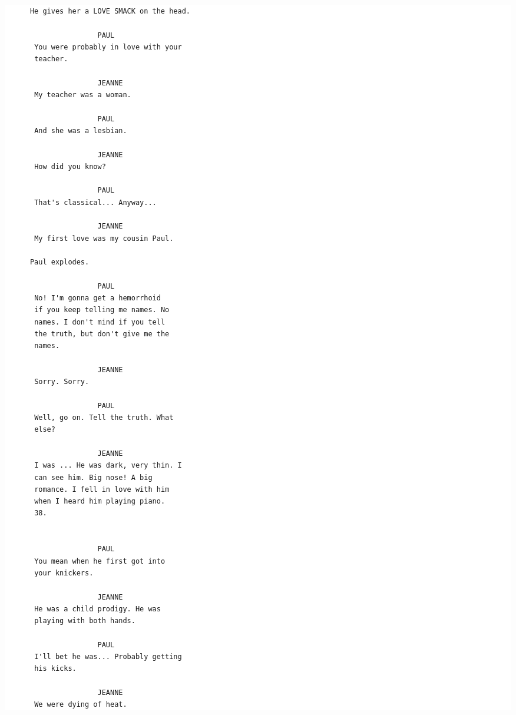          He gives her a LOVE SMACK on the head.
                         
                          PAUL
           You were probably in love with your
           teacher.
                         
                          JEANNE
           My teacher was a woman.
                         
                          PAUL
           And she was a lesbian.
                         
                          JEANNE
           How did you know?
                         
                          PAUL
           That's classical... Anyway...
                         
                          JEANNE
           My first love was my cousin Paul.
                         
          Paul explodes.
                         
                          PAUL
           No! I'm gonna get a hemorrhoid
           if you keep telling me names. No
           names. I don't mind if you tell
           the truth, but don't give me the
           names.
                         
                          JEANNE
           Sorry. Sorry.
                         
                          PAUL
           Well, go on. Tell the truth. What
           else?
                         
                          JEANNE
           I was ... He was dark, very thin. I
           can see him. Big nose! A big
           romance. I fell in love with him
           when I heard him playing piano.
           38.
                         
                         
                          PAUL
           You mean when he first got into
           your knickers.
                         
                          JEANNE
           He was a child prodigy. He was
           playing with both hands.
                         
                          PAUL
           I'll bet he was... Probably getting
           his kicks.
                         
                          JEANNE
           We were dying of heat.
                         